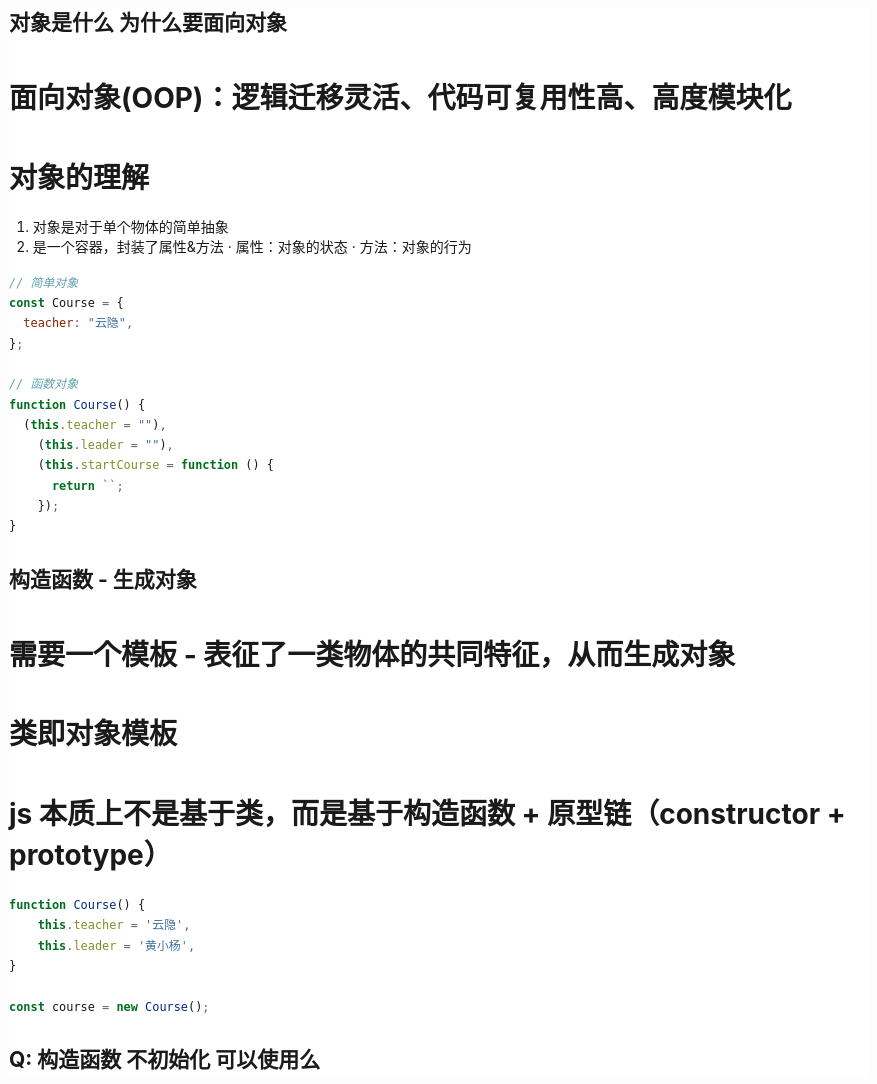 ## 对象是什么 为什么要面向对象

# 面向对象(OOP)：逻辑迁移灵活、代码可复用性高、高度模块化

# 对象的理解

1. 对象是对于单个物体的简单抽象
2. 是一个容器，封装了属性&方法
   · 属性：对象的状态
   · 方法：对象的行为

```js
// 简单对象
const Course = {
  teacher: "云隐",
};

// 函数对象
function Course() {
  (this.teacher = ""),
    (this.leader = ""),
    (this.startCourse = function () {
      return ``;
    });
}
```

## 构造函数 - 生成对象

# 需要一个模板 - 表征了一类物体的共同特征，从而生成对象

# 类即对象模板

# js 本质上不是基于类，而是基于构造函数 + 原型链（constructor + prototype）

```js
function Course() {
    this.teacher = '云隐',
    this.leader = '黄小杨',
}

const course = new Course();
```

## Q: 构造函数 不初始化 可以使用么
